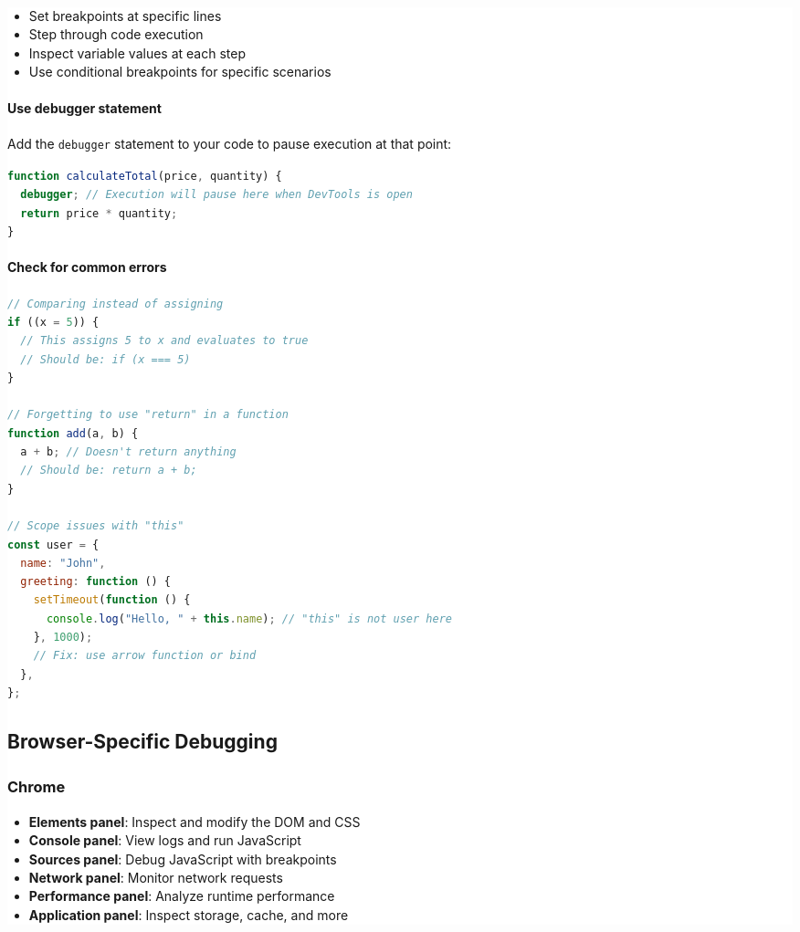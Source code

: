 - Set breakpoints at specific lines
- Step through code execution
- Inspect variable values at each step
- Use conditional breakpoints for specific scenarios

#### Use debugger statement

Add the `debugger` statement to your code to pause execution at that point:

```javascript
function calculateTotal(price, quantity) {
  debugger; // Execution will pause here when DevTools is open
  return price * quantity;
}
```

#### Check for common errors

```javascript
// Comparing instead of assigning
if ((x = 5)) {
  // This assigns 5 to x and evaluates to true
  // Should be: if (x === 5)
}

// Forgetting to use "return" in a function
function add(a, b) {
  a + b; // Doesn't return anything
  // Should be: return a + b;
}

// Scope issues with "this"
const user = {
  name: "John",
  greeting: function () {
    setTimeout(function () {
      console.log("Hello, " + this.name); // "this" is not user here
    }, 1000);
    // Fix: use arrow function or bind
  },
};
```

## Browser-Specific Debugging

### Chrome

- **Elements panel**: Inspect and modify the DOM and CSS
- **Console panel**: View logs and run JavaScript
- **Sources panel**: Debug JavaScript with breakpoints
- **Network panel**: Monitor network requests
- **Performance panel**: Analyze runtime performance
- **Application panel**: Inspect storage, cache, and more
